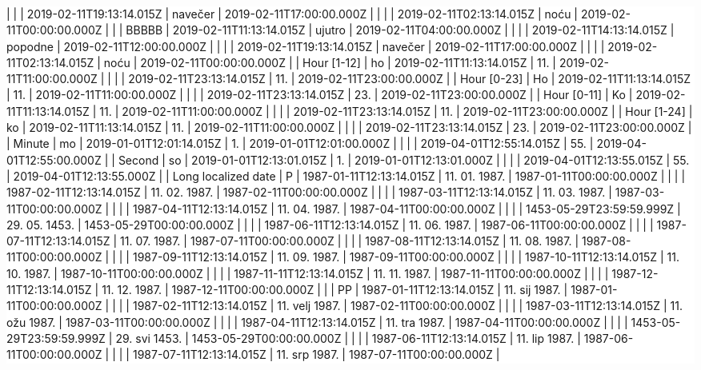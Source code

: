 |                                 |              | 2019-02-11T19:13:14.015Z | navečer                                              | 2019-02-11T17:00:00.000Z |
|                                 |              | 2019-02-11T02:13:14.015Z | noću                                                 | 2019-02-11T00:00:00.000Z |
|                                 | BBBBB        | 2019-02-11T11:13:14.015Z | ujutro                                               | 2019-02-11T04:00:00.000Z |
|                                 |              | 2019-02-11T14:13:14.015Z | popodne                                              | 2019-02-11T12:00:00.000Z |
|                                 |              | 2019-02-11T19:13:14.015Z | navečer                                              | 2019-02-11T17:00:00.000Z |
|                                 |              | 2019-02-11T02:13:14.015Z | noću                                                 | 2019-02-11T00:00:00.000Z |
| Hour [1-12]                     | ho           | 2019-02-11T11:13:14.015Z | 11.                                                  | 2019-02-11T11:00:00.000Z |
|                                 |              | 2019-02-11T23:13:14.015Z | 11.                                                  | 2019-02-11T23:00:00.000Z |
| Hour [0-23]                     | Ho           | 2019-02-11T11:13:14.015Z | 11.                                                  | 2019-02-11T11:00:00.000Z |
|                                 |              | 2019-02-11T23:13:14.015Z | 23.                                                  | 2019-02-11T23:00:00.000Z |
| Hour [0-11]                     | Ko           | 2019-02-11T11:13:14.015Z | 11.                                                  | 2019-02-11T11:00:00.000Z |
|                                 |              | 2019-02-11T23:13:14.015Z | 11.                                                  | 2019-02-11T23:00:00.000Z |
| Hour [1-24]                     | ko           | 2019-02-11T11:13:14.015Z | 11.                                                  | 2019-02-11T11:00:00.000Z |
|                                 |              | 2019-02-11T23:13:14.015Z | 23.                                                  | 2019-02-11T23:00:00.000Z |
| Minute                          | mo           | 2019-01-01T12:01:14.015Z | 1.                                                   | 2019-01-01T12:01:00.000Z |
|                                 |              | 2019-04-01T12:55:14.015Z | 55.                                                  | 2019-04-01T12:55:00.000Z |
| Second                          | so           | 2019-01-01T12:13:01.015Z | 1.                                                   | 2019-01-01T12:13:01.000Z |
|                                 |              | 2019-04-01T12:13:55.015Z | 55.                                                  | 2019-04-01T12:13:55.000Z |
| Long localized date             | P            | 1987-01-11T12:13:14.015Z | 11. 01. 1987.                                        | 1987-01-11T00:00:00.000Z |
|                                 |              | 1987-02-11T12:13:14.015Z | 11. 02. 1987.                                        | 1987-02-11T00:00:00.000Z |
|                                 |              | 1987-03-11T12:13:14.015Z | 11. 03. 1987.                                        | 1987-03-11T00:00:00.000Z |
|                                 |              | 1987-04-11T12:13:14.015Z | 11. 04. 1987.                                        | 1987-04-11T00:00:00.000Z |
|                                 |              | 1453-05-29T23:59:59.999Z | 29. 05. 1453.                                        | 1453-05-29T00:00:00.000Z |
|                                 |              | 1987-06-11T12:13:14.015Z | 11. 06. 1987.                                        | 1987-06-11T00:00:00.000Z |
|                                 |              | 1987-07-11T12:13:14.015Z | 11. 07. 1987.                                        | 1987-07-11T00:00:00.000Z |
|                                 |              | 1987-08-11T12:13:14.015Z | 11. 08. 1987.                                        | 1987-08-11T00:00:00.000Z |
|                                 |              | 1987-09-11T12:13:14.015Z | 11. 09. 1987.                                        | 1987-09-11T00:00:00.000Z |
|                                 |              | 1987-10-11T12:13:14.015Z | 11. 10. 1987.                                        | 1987-10-11T00:00:00.000Z |
|                                 |              | 1987-11-11T12:13:14.015Z | 11. 11. 1987.                                        | 1987-11-11T00:00:00.000Z |
|                                 |              | 1987-12-11T12:13:14.015Z | 11. 12. 1987.                                        | 1987-12-11T00:00:00.000Z |
|                                 | PP           | 1987-01-11T12:13:14.015Z | 11. sij 1987.                                        | 1987-01-11T00:00:00.000Z |
|                                 |              | 1987-02-11T12:13:14.015Z | 11. velj 1987.                                       | 1987-02-11T00:00:00.000Z |
|                                 |              | 1987-03-11T12:13:14.015Z | 11. ožu 1987.                                        | 1987-03-11T00:00:00.000Z |
|                                 |              | 1987-04-11T12:13:14.015Z | 11. tra 1987.                                        | 1987-04-11T00:00:00.000Z |
|                                 |              | 1453-05-29T23:59:59.999Z | 29. svi 1453.                                        | 1453-05-29T00:00:00.000Z |
|                                 |              | 1987-06-11T12:13:14.015Z | 11. lip 1987.                                        | 1987-06-11T00:00:00.000Z |
|                                 |              | 1987-07-11T12:13:14.015Z | 11. srp 1987.                                        | 1987-07-11T00:00:00.000Z |